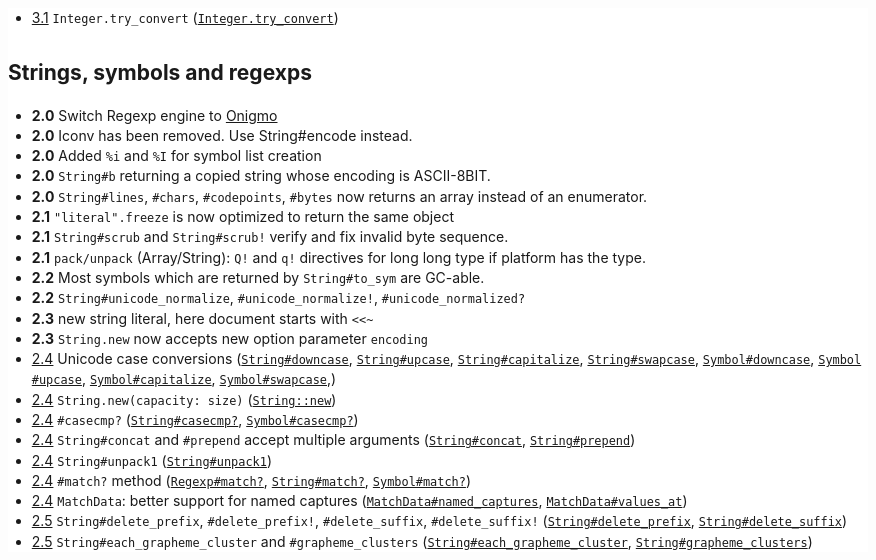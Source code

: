 * [3.1](3.1.md#integertry_convert) `Integer.try_convert` (<a class="ruby-doc" href="https://docs.ruby-lang.org/en/3.1/Integer.html#method-c-try_convert"><code>Integer.try_convert</code></a>)

## Strings, symbols and regexps[](#strings-symbols-and-regexps)

* **2.0** Switch Regexp engine to <a class="github" href="https://github.com/k-takata/Onigmo">Onigmo</a>
* **2.0** Iconv has been removed. Use String#encode instead.
* **2.0** Added `%i` and `%I` for symbol list creation
* **2.0** `String#b` returning a copied string whose encoding is ASCII-8BIT.
* **2.0** `String#lines`, `#chars`, `#codepoints`, `#bytes` now returns an array instead of an enumerator.
* **2.1** `"literal".freeze` is now optimized to return the same object
* **2.1** `String#scrub` and `String#scrub!` verify and fix invalid byte sequence.
* **2.1** `pack/unpack` (Array/String): `Q!` and `q!` directives for long long type if platform has the type.
* **2.2** Most symbols which are returned by `String#to_sym` are GC-able.
* **2.2** `String#unicode_normalize`, `#unicode_normalize!`, `#unicode_normalized?`
* **2.3** new string literal, here document starts with `<<~`
* **2.3** `String.new` now accepts new option parameter `encoding`
* [2.4](2.4.md#unicode-case-conversions) Unicode case conversions (<a class="ruby-doc" href="https://ruby-doc.org/core-2.4.0/String.html#method-i-downcase"><code>String#downcase</code></a>, <a class="ruby-doc" href="https://ruby-doc.org/core-2.4.0/String.html#method-i-upcase"><code>String#upcase</code></a>, <a class="ruby-doc" href="https://ruby-doc.org/core-2.4.0/String.html#method-i-capitalize"><code>String#capitalize</code></a>, <a class="ruby-doc" href="https://ruby-doc.org/core-2.4.0/String.html#method-i-swapcase"><code>String#swapcase</code></a>, <a class="ruby-doc" href="https://ruby-doc.org/core-2.4.0/Symbol.html#method-i-downcase"><code>Symbol#downcase</code></a>, <a class="ruby-doc" href="https://ruby-doc.org/core-2.4.0/Symbol.html#method-i-upcase"><code>Symbol#upcase</code></a>, <a class="ruby-doc" href="https://ruby-doc.org/core-2.4.0/Symbol.html#method-i-capitalize"><code>Symbol#capitalize</code></a>, <a class="ruby-doc" href="https://ruby-doc.org/core-2.4.0/Symbol.html#method-i-swapcase"><code>Symbol#swapcase</code></a>,)
* [2.4](2.4.md#stringnewcapacity-size) `String.new(capacity: size)` (<a class="ruby-doc" href="https://ruby-doc.org/core-2.4.0/String.html#method-c-new"><code>String::new</code></a>)
* [2.4](2.4.md#casecmp) `#casecmp?` (<a class="ruby-doc" href="https://ruby-doc.org/core-2.4.0/String.html#method-i-casecmp-3F"><code>String#casecmp?</code></a>, <a class="ruby-doc" href="https://ruby-doc.org/core-2.4.0/Symbol.html#method-i-casecmp-3F"><code>Symbol#casecmp?</code></a>)
* [2.4](2.4.md#stringconcat-and-prepend-accept-multiple-arguments) `String#concat` and `#prepend` accept multiple arguments (<a class="ruby-doc" href="https://ruby-doc.org/core-2.4.0/String.html#method-i-concat"><code>String#concat</code></a>, <a class="ruby-doc" href="https://ruby-doc.org/core-2.4.0/String.html#method-i-prepend"><code>String#prepend</code></a>)
* [2.4](2.4.md#stringunpack1) `String#unpack1` (<a class="ruby-doc" href="https://ruby-doc.org/core-2.4.0/String.html#method-i-unpack1"><code>String#unpack1</code></a>)
* [2.4](2.4.md#match-method) `#match?` method (<a class="ruby-doc" href="https://ruby-doc.org/core-2.4.0/Regexp.html#method-i-match-3F"><code>Regexp#match?</code></a>, <a class="ruby-doc" href="https://ruby-doc.org/core-2.4.0/String.html#method-i-match-3F"><code>String#match?</code></a>, <a class="ruby-doc" href="https://ruby-doc.org/core-2.4.0/Symbol.html#method-i-match-3F"><code>Symbol#match?</code></a>)
* [2.4](2.4.md#matchdata-better-support-for-named-captures) `MatchData`: better support for named captures (<a class="ruby-doc" href="https://ruby-doc.org/core-2.4.0/MatchData.html#method-i-named_captures"><code>MatchData#named_captures</code></a>, <a class="ruby-doc" href="https://ruby-doc.org/core-2.4.0/MatchData.html#method-i-values_at"><code>MatchData#values_at</code></a>)
* [2.5](2.5.md#delete_prefix-delete_prefix-delete_suffix-delete_suffix) `String#delete_prefix`, `#delete_prefix!`, `#delete_suffix`, `#delete_suffix!` (<a class="ruby-doc" href="https://ruby-doc.org/core-2.5.0/String.html#method-i-delete_prefix"><code>String#delete_prefix</code></a>, <a class="ruby-doc" href="https://ruby-doc.org/core-2.5.0/String.html#method-i-delete_suffix"><code>String#delete_suffix</code></a>)
* [2.5](2.5.md#each_grapheme_cluster-and-grapheme_clusters) `String#each_grapheme_cluster` and `#grapheme_clusters` (<a class="ruby-doc" href="https://ruby-doc.org/core-2.5.0/String.html#method-i-each_grapheme_cluster"><code>String#each_grapheme_cluster</code></a>, <a class="ruby-doc" href="https://ruby-doc.org/core-2.5.0/String.html#method-i-grapheme_clusters"><code>String#grapheme_clusters</code></a>)
